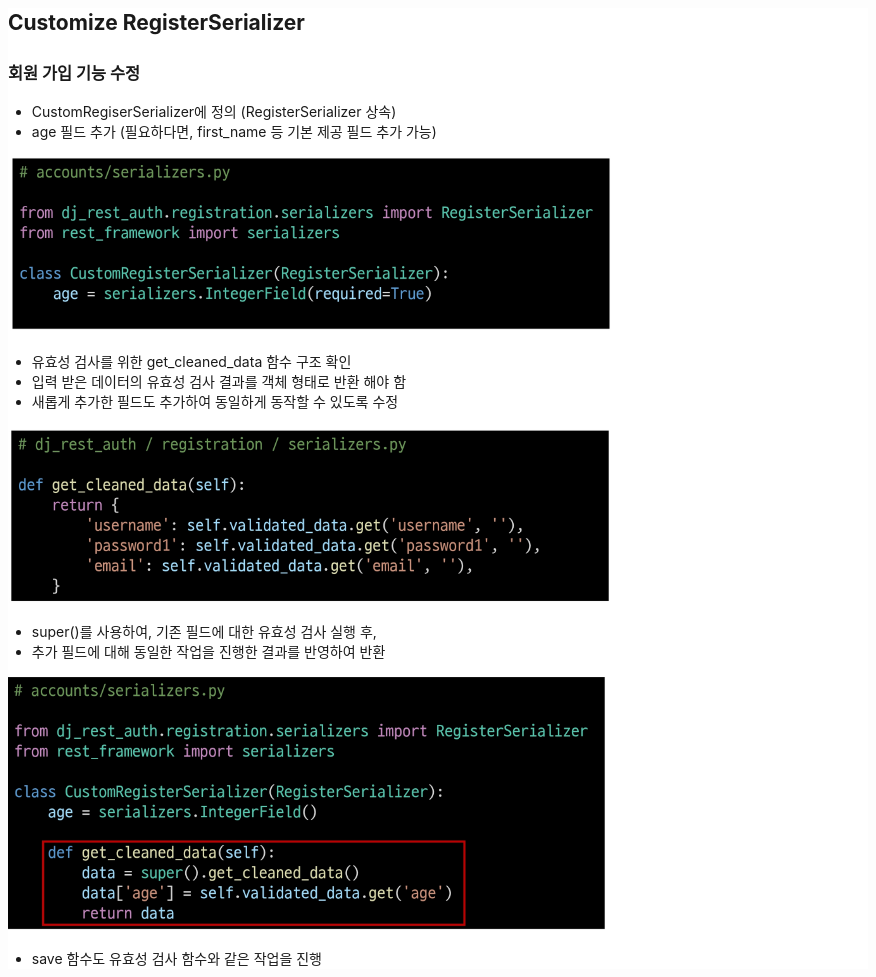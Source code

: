 ## Customize RegisterSerializer

### 회원 가입 기능 수정

- CustomRegiserSerializer에 정의 (RegisterSerializer 상속)
- age 필드 추가 (필요하다면, first_name 등 기본 제공 필드 추가 가능)

![alt text](image-39.png)

- 유효성 검사를 위한 get_cleaned_data 함수 구조 확인
- 입력 받은 데이터의 유효성 검사 결과를 객체 형태로 반환 해야 함
- 새롭게 추가한 필드도 추가하여 동일하게 동작할 수 있도록 수정

![alt text](image-40.png)

- super()를 사용하여, 기존 필드에 대한 유효성 검사 실행 후,
- 추가 필드에 대해 동일한 작업을 진행한 결과를 반영하여 반환

![alt text](image-41.png)

- save 함수도 유효성 검사 함수와 같은 작업을 진행
